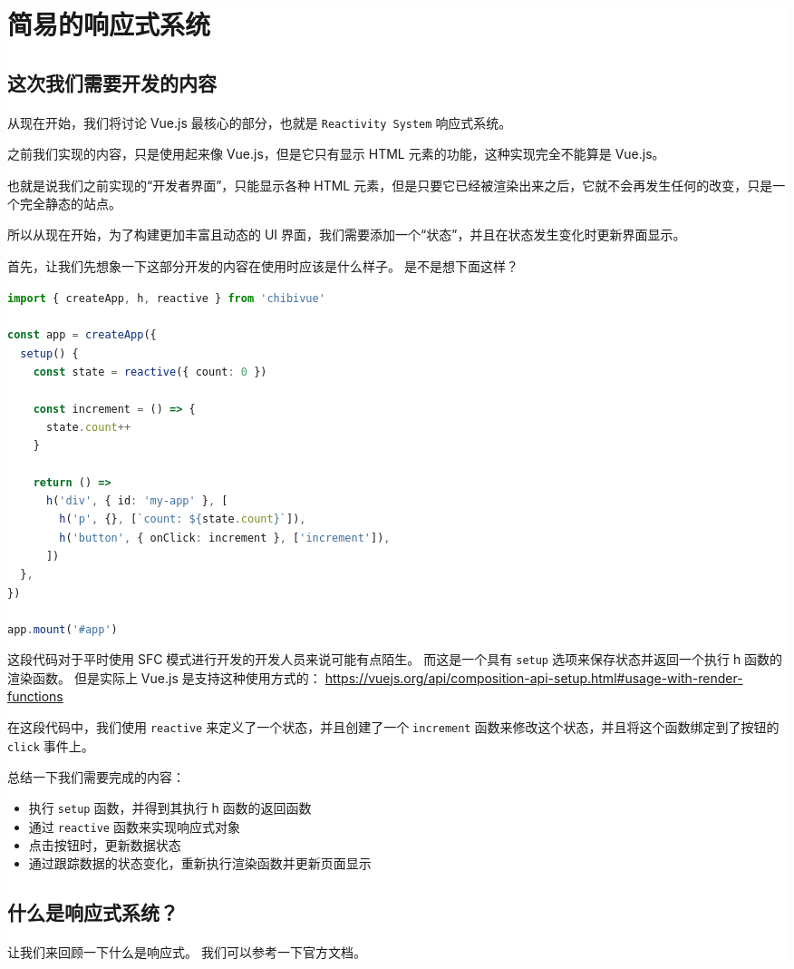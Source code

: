 # 简易的响应式系统

## 这次我们需要开发的内容

从现在开始，我们将讨论 Vue.js 最核心的部分，也就是 `Reactivity System` 响应式系统。

之前我们实现的内容，只是使用起来像 Vue.js，但是它只有显示 HTML 元素的功能，这种实现完全不能算是 Vue.js。

也就是说我们之前实现的“开发者界面”，只能显示各种 HTML 元素，但是只要它已经被渲染出来之后，它就不会再发生任何的改变，只是一个完全静态的站点。

所以从现在开始，为了构建更加丰富且动态的 UI 界面，我们需要添加一个“状态”，并且在状态发生变化时更新界面显示。

首先，让我们先想象一下这部分开发的内容在使用时应该是什么样子。
是不是想下面这样？

```ts
import { createApp, h, reactive } from 'chibivue'

const app = createApp({
  setup() {
    const state = reactive({ count: 0 })

    const increment = () => {
      state.count++
    }

    return () =>
      h('div', { id: 'my-app' }, [
        h('p', {}, [`count: ${state.count}`]),
        h('button', { onClick: increment }, ['increment']),
      ])
  },
})

app.mount('#app')
```

这段代码对于平时使用 SFC 模式进行开发的开发人员来说可能有点陌生。
而这是一个具有 `setup` 选项来保存状态并返回一个执行 h 函数的渲染函数。
但是实际上 Vue.js 是支持这种使用方式的：
https://vuejs.org/api/composition-api-setup.html#usage-with-render-functions

在这段代码中，我们使用 `reactive` 来定义了一个状态，并且创建了一个 `increment` 函数来修改这个状态，并且将这个函数绑定到了按钮的 `click` 事件上。

总结一下我们需要完成的内容：
- 执行 `setup` 函数，并得到其执行 h 函数的返回函数
- 通过 `reactive` 函数来实现响应式对象
- 点击按钮时，更新数据状态
- 通过跟踪数据的状态变化，重新执行渲染函数并更新页面显示

## 什么是响应式系统？

让我们来回顾一下什么是响应式。
我们可以参考一下官方文档。
